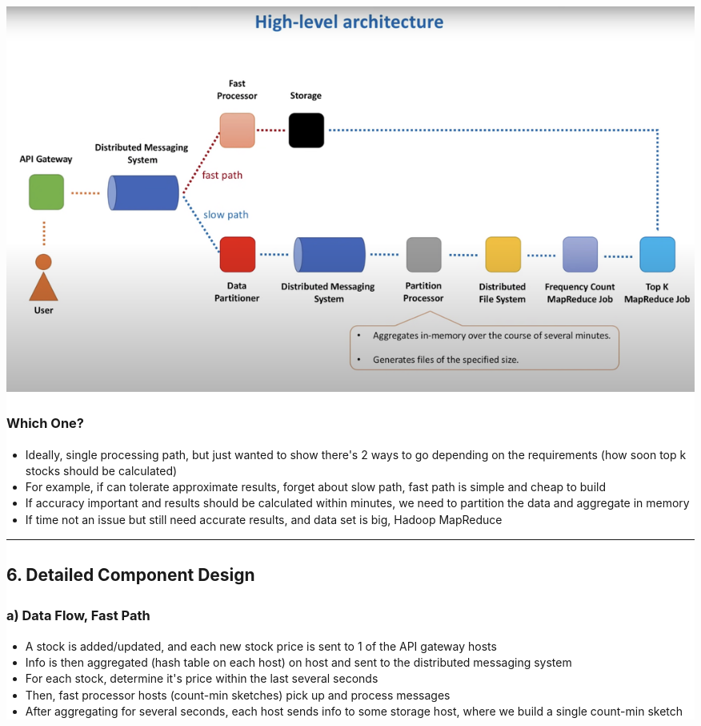 ![15_high-level_architecture_8](../../problems/15_top_k_heavy_hitters/15_high-level_architecture_8.png)

### Which One?

- Ideally, single processing path, but just wanted to show there's 2 ways to go depending on the requirements (how soon top k stocks should be calculated)
- For example, if can tolerate approximate results, forget about slow path, fast path is simple and cheap to build
- If accuracy important and results should be calculated within minutes, we need to partition the data and aggregate in memory
- If time not an issue but still need accurate results, and data set is big, Hadoop MapReduce

---

## 6. Detailed Component Design

### **a) Data Flow, Fast Path**

- A stock is added/updated, and each new stock price is sent to 1 of the API gateway hosts
- Info is then aggregated (hash table on each host) on host and sent to the distributed messaging system
- For each stock, determine it's price within the last several seconds
- Then, fast processor hosts (count-min sketches) pick up and process messages
- After aggregating for several seconds, each host sends info to some storage host, where we build a single count-min sketch

